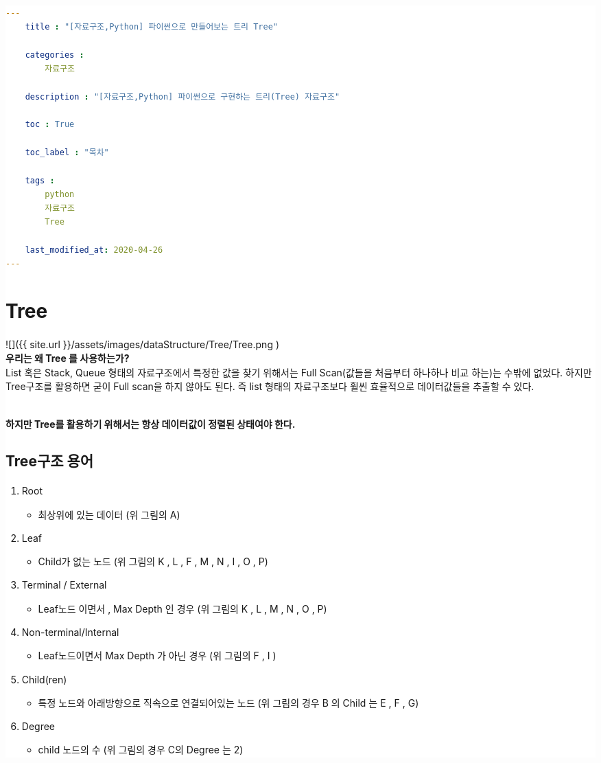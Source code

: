 ```yaml
---
    title : "[자료구조,Python] 파이썬으로 만들어보는 트리 Tree"
    
    categories : 
        자료구조
        
    description : "[자료구조,Python] 파이썬으로 구현하는 트리(Tree) 자료구조"
    
    toc : True
    
    toc_label : "목차"
    
    tags :
        python 
        자료구조
        Tree
        
    last_modified_at: 2020-04-26    
---
```

# Tree

![]({{ site.url }}/assets/images/dataStructure/Tree/Tree.png )
<br/>
**우리는 왜 Tree 를 사용하는가?**
<br/>
List 혹은 Stack, Queue 형태의 자료구조에서 특정한 값을 찾기 위해서는 Full Scan(값들을 처음부터 하나하나 비교 하는)는 수밖에 없었다. 하지만 Tree구조를 활용하면 굳이 Full scan을 하지 않아도 된다.  즉 list 형태의 자료구조보다 훨씬 효율적으로 데이터값들을 추출할 수 있다.
<br/>
<br/>

**하지만 Tree를 활용하기 위해서는 항상 데이터값이 정렬된 상태여야 한다.**

## Tree구조 용어
1. Root
    - 최상위에 있는 데이터 (위 그림의 A)
 
 2. Leaf 
    - Child가 없는 노드 (위 그림의 K , L , F , M , N , I , O , P)
 
 3. Terminal / External 
    - Leaf노드 이면서 , Max Depth 인 경우 (위 그림의 K , L , M , N , O , P)
 
 4. Non-terminal/Internal 
    - Leaf노드이면서 Max Depth 가 아닌 경우 (위 그림의 F , I )
 
 5. Child(ren) 
    - 특정 노드와 아래방향으로 직속으로 연결되어있는 노드 (위 그림의 경우 B 의 Child 는 E , F , G)
 
 6. Degree 
    - child 노드의 수 (위 그림의 경우 C의 Degree 는 2)
 